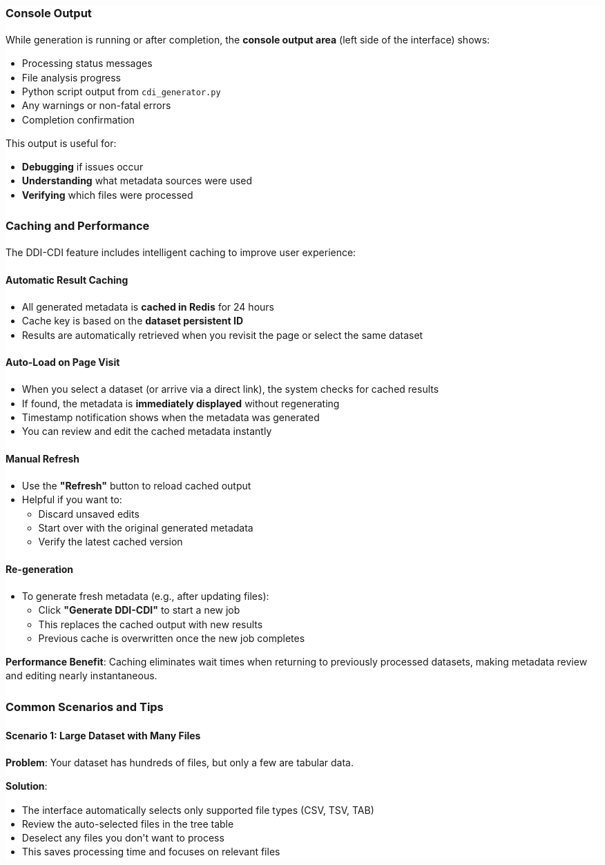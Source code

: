### Console Output

While generation is running or after completion, the **console output area** (left side of the interface) shows:

- Processing status messages
- File analysis progress
- Python script output from `cdi_generator.py`
- Any warnings or non-fatal errors
- Completion confirmation

This output is useful for:
- **Debugging** if issues occur
- **Understanding** what metadata sources were used
- **Verifying** which files were processed

### Caching and Performance

The DDI-CDI feature includes intelligent caching to improve user experience:

#### Automatic Result Caching
- All generated metadata is **cached in Redis** for 24 hours
- Cache key is based on the **dataset persistent ID**
- Results are automatically retrieved when you revisit the page or select the same dataset

#### Auto-Load on Page Visit
- When you select a dataset (or arrive via a direct link), the system checks for cached results
- If found, the metadata is **immediately displayed** without regenerating
- Timestamp notification shows when the metadata was generated
- You can review and edit the cached metadata instantly

#### Manual Refresh
- Use the **"Refresh"** button to reload cached output
- Helpful if you want to:
  - Discard unsaved edits
  - Start over with the original generated metadata
  - Verify the latest cached version

#### Re-generation
- To generate fresh metadata (e.g., after updating files):
  - Click **"Generate DDI-CDI"** to start a new job
  - This replaces the cached output with new results
  - Previous cache is overwritten once the new job completes

**Performance Benefit**: Caching eliminates wait times when returning to previously processed datasets, making metadata review and editing nearly instantaneous.

### Common Scenarios and Tips

#### Scenario 1: Large Dataset with Many Files
**Problem**: Your dataset has hundreds of files, but only a few are tabular data.

**Solution**: 
- The interface automatically selects only supported file types (CSV, TSV, TAB)
- Review the auto-selected files in the tree table
- Deselect any files you don't want to process
- This saves processing time and focuses on relevant files
